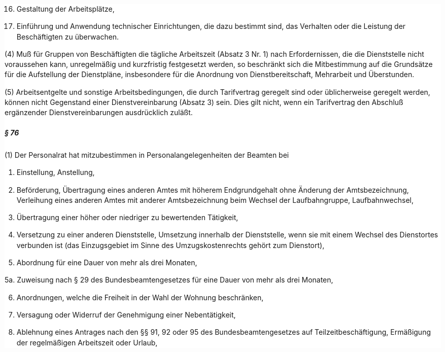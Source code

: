 16. Gestaltung der Arbeitsplätze,


17. Einführung und Anwendung technischer Einrichtungen, die dazu bestimmt
    sind, das Verhalten oder die Leistung der Beschäftigten zu überwachen.




(4) Muß für Gruppen von Beschäftigten die tägliche Arbeitszeit (Absatz
3 Nr. 1) nach Erfordernissen, die die Dienststelle nicht voraussehen
kann, unregelmäßig und kurzfristig festgesetzt werden, so beschränkt
sich die Mitbestimmung auf die Grundsätze für die Aufstellung der
Dienstpläne, insbesondere für die Anordnung von Dienstbereitschaft,
Mehrarbeit und Überstunden.

(5) Arbeitsentgelte und sonstige Arbeitsbedingungen, die durch
Tarifvertrag geregelt sind oder üblicherweise geregelt werden, können
nicht Gegenstand einer Dienstvereinbarung (Absatz 3) sein. Dies gilt
nicht, wenn ein Tarifvertrag den Abschluß ergänzender
Dienstvereinbarungen ausdrücklich zuläßt.

##### § 76

(1) Der Personalrat hat mitzubestimmen in Personalangelegenheiten der
Beamten bei

1.  Einstellung, Anstellung,


2.  Beförderung, Übertragung eines anderen Amtes mit höherem
    Endgrundgehalt ohne Änderung der Amtsbezeichnung, Verleihung eines
    anderen Amtes mit anderer Amtsbezeichnung beim Wechsel der
    Laufbahngruppe, Laufbahnwechsel,


3.  Übertragung einer höher oder niedriger zu bewertenden Tätigkeit,


4.  Versetzung zu einer anderen Dienststelle, Umsetzung innerhalb der
    Dienststelle, wenn sie mit einem Wechsel des Dienstortes verbunden ist
    (das Einzugsgebiet im Sinne des Umzugskostenrechts gehört zum
    Dienstort),


5.  Abordnung für eine Dauer von mehr als drei Monaten,


5a. Zuweisung nach § 29 des Bundesbeamtengesetzes für eine Dauer von mehr
    als drei Monaten,


6.  Anordnungen, welche die Freiheit in der Wahl der Wohnung beschränken,


7.  Versagung oder Widerruf der Genehmigung einer Nebentätigkeit,


8.  Ablehnung eines Antrages nach den §§ 91, 92 oder 95 des
    Bundesbeamtengesetzes auf Teilzeitbeschäftigung, Ermäßigung der
    regelmäßigen Arbeitszeit oder Urlaub,

